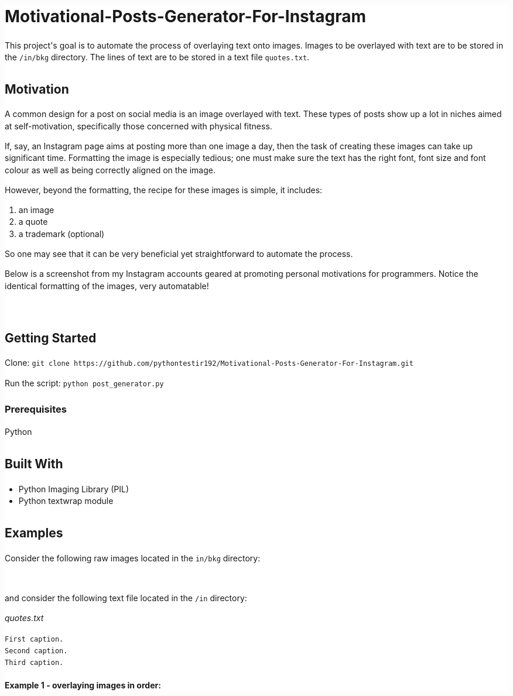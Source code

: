 # Motivational-Posts-Generator-For-Instagram

 This project's goal is to automate the process of overlaying text onto images. Images to be overlayed with text are to be stored in the ```/in/bkg``` directory. The lines of text are to be stored in a text file ```quotes.txt```.

## Motivation

A common design for a post on social media is an image overlayed with text. These types of posts show up a lot in niches aimed at self-motivation, specifically those concerned with physical fitness. 

If, say, an Instagram page aims at posting more than one image a day, then the task of creating these images can take up significant time. Formatting the image is especially tedious; one must make sure the text has the right font, font size and font colour as well as being correctly aligned on the image.

However, beyond the formatting, the recipe for these images is simple, it includes:

1. an image
2. a quote
3. a trademark (optional)
 
So one may see that it can be very beneficial yet straightforward to automate the process.

Below is a screenshot from my Instagram accounts geared at promoting personal motivations for programmers. Notice the identical formatting of the images, very automatable!

<img src="./figures/sample_feed.jpg" width="512x" alt="">

## Getting Started

Clone:
```git clone https://github.com/pythontestir192/Motivational-Posts-Generator-For-Instagram.git```

Run the script:
```python post_generator.py```

### Prerequisites

Python

## Built With

* Python Imaging Library (PIL)
* Python textwrap module

## Examples

Consider the following raw images located in the ```in/bkg``` directory: 

<img src="./in/raw/bkg0.jpg" width="200x" alt=""> <img src="./in/raw/bkg1.jpg" width="200x" alt=""> <img src="./in/raw/bkg2.jpg" width="200x" alt=""> 

and consider the following text file located in the ```/in``` directory:

*quotes.txt*

~~~
First caption.
Second caption.
Third caption.
~~~

#### Example 1 - overlaying images in order:
```